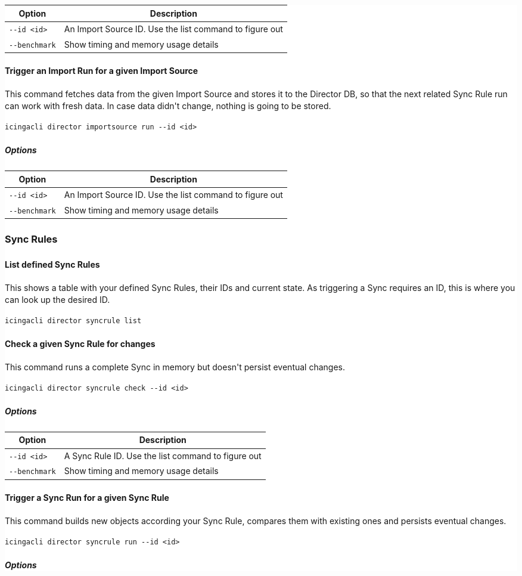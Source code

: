 | Option        | Description                                             |
|---------------|---------------------------------------------------------|
| `--id <id>`   | An Import Source ID. Use the list command to figure out |
| `--benchmark` | Show timing and memory usage details                    |

#### Trigger an Import Run for a given Import Source

This command fetches data from the given Import Source and stores it to
the Director DB, so that the next related Sync Rule run can work with
fresh data. In case data didn't change, nothing is going to be stored.

`icingacli director importsource run --id <id>`

##### Options

| Option        | Description                                             |
|---------------|---------------------------------------------------------|
| `--id <id>`   | An Import Source ID. Use the list command to figure out |
| `--benchmark` | Show timing and memory usage details                    |

### Sync Rules

#### List defined Sync Rules

This shows a table with your defined Sync Rules, their IDs and current
state. As triggering a Sync requires an ID, this is where you can look
up the desired ID.

`icingacli director syncrule list`

#### Check a given Sync Rule for changes

This command runs a complete Sync in memory but doesn't persist eventual
changes.

`icingacli director syncrule check --id <id>`

##### Options

| Option        | Description                                        |
|---------------|----------------------------------------------------|
| `--id <id>`   | A Sync Rule ID. Use the list command to figure out |
| `--benchmark` | Show timing and memory usage details               |

#### Trigger a Sync Run for a given Sync Rule

This command builds new objects according your Sync Rule, compares them
with existing ones and persists eventual changes.

`icingacli director syncrule run --id <id>`

##### Options
